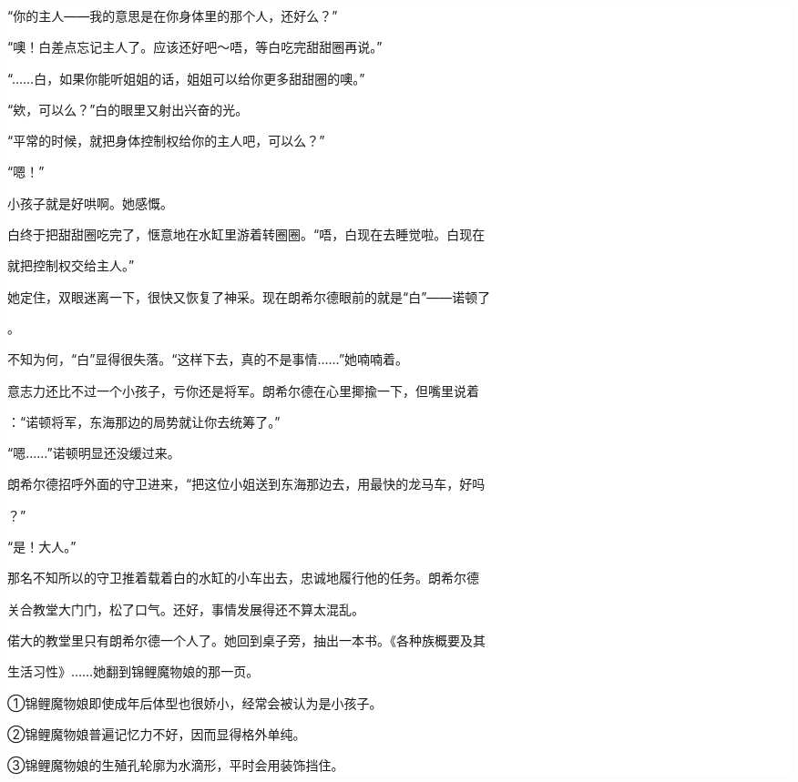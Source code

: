 

“你的主人——我的意思是在你身体里的那个人，还好么？”



“噢！白差点忘记主人了。应该还好吧～唔，等白吃完甜甜圈再说。”



“……白，如果你能听姐姐的话，姐姐可以给你更多甜甜圈的噢。”

“欸，可以么？”白的眼里又射出兴奋的光。



“平常的时候，就把身体控制权给你的主人吧，可以么？”

“嗯！”

小孩子就是好哄啊。她感慨。



白终于把甜甜圈吃完了，惬意地在水缸里游着转圈圈。“唔，白现在去睡觉啦。白现在

就把控制权交给主人。”



她定住，双眼迷离一下，很快又恢复了神采。现在朗希尔德眼前的就是“白”——诺顿了

。

不知为何，“白”显得很失落。“这样下去，真的不是事情……”她喃喃着。

意志力还比不过一个小孩子，亏你还是将军。朗希尔德在心里揶揄一下，但嘴里说着

：“诺顿将军，东海那边的局势就让你去统筹了。”



“嗯……”诺顿明显还没缓过来。



朗希尔德招呼外面的守卫进来，“把这位小姐送到东海那边去，用最快的龙马车，好吗

？”



“是！大人。”



那名不知所以的守卫推着载着白的水缸的小车出去，忠诚地履行他的任务。朗希尔德

关合教堂大门门，松了口气。还好，事情发展得还不算太混乱。



偌大的教堂里只有朗希尔德一个人了。她回到桌子旁，抽出一本书。《各种族概要及其

生活习性》……她翻到锦鲤魔物娘的那一页。

①锦鲤魔物娘即使成年后体型也很娇小，经常会被认为是小孩子。

②锦鲤魔物娘普遍记忆力不好，因而显得格外单纯。

③锦鲤魔物娘的生殖孔轮廓为水滴形，平时会用装饰挡住。
